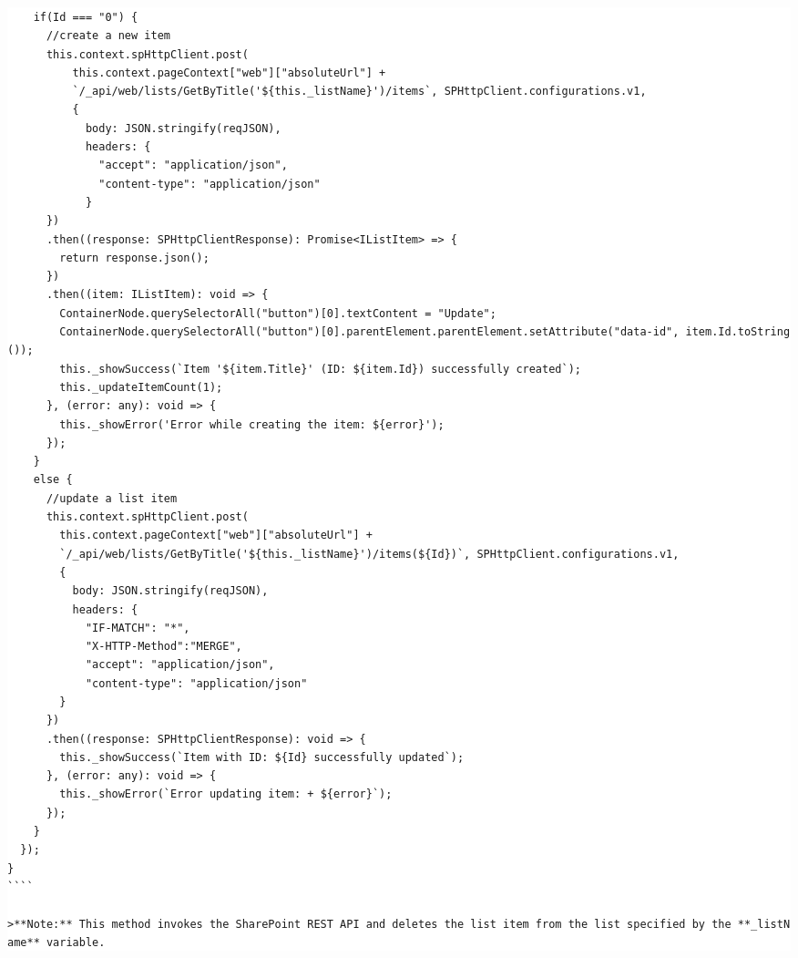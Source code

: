 	    if(Id === "0") {
	      //create a new item
	      this.context.spHttpClient.post(
	          this.context.pageContext["web"]["absoluteUrl"] +
	          `/_api/web/lists/GetByTitle('${this._listName}')/items`, SPHttpClient.configurations.v1,
	          {
	            body: JSON.stringify(reqJSON),
	            headers: {
	              "accept": "application/json",
	              "content-type": "application/json"
	            }
	      })
	      .then((response: SPHttpClientResponse): Promise<IListItem> => {
	        return response.json();
	      })
	      .then((item: IListItem): void => {
	        ContainerNode.querySelectorAll("button")[0].textContent = "Update";
	        ContainerNode.querySelectorAll("button")[0].parentElement.parentElement.setAttribute("data-id", item.Id.toString());
	        this._showSuccess(`Item '${item.Title}' (ID: ${item.Id}) successfully created`);
	        this._updateItemCount(1);
	      }, (error: any): void => {
	        this._showError('Error while creating the item: ${error}');
	      });
	    }
	    else {
	      //update a list item
	      this.context.spHttpClient.post(
	        this.context.pageContext["web"]["absoluteUrl"] +
	        `/_api/web/lists/GetByTitle('${this._listName}')/items(${Id})`, SPHttpClient.configurations.v1, 
	        {
	          body: JSON.stringify(reqJSON),
	          headers: {
	            "IF-MATCH": "*",
	            "X-HTTP-Method":"MERGE",
	            "accept": "application/json",
	            "content-type": "application/json"
	        }
	      })
	      .then((response: SPHttpClientResponse): void => {
	        this._showSuccess(`Item with ID: ${Id} successfully updated`);
	      }, (error: any): void => {
	        this._showError(`Error updating item: + ${error}`);
	      });
	    }
	  });
	}
	````

	>**Note:** This method invokes the SharePoint REST API and deletes the list item from the list specified by the **_listName** variable.
	